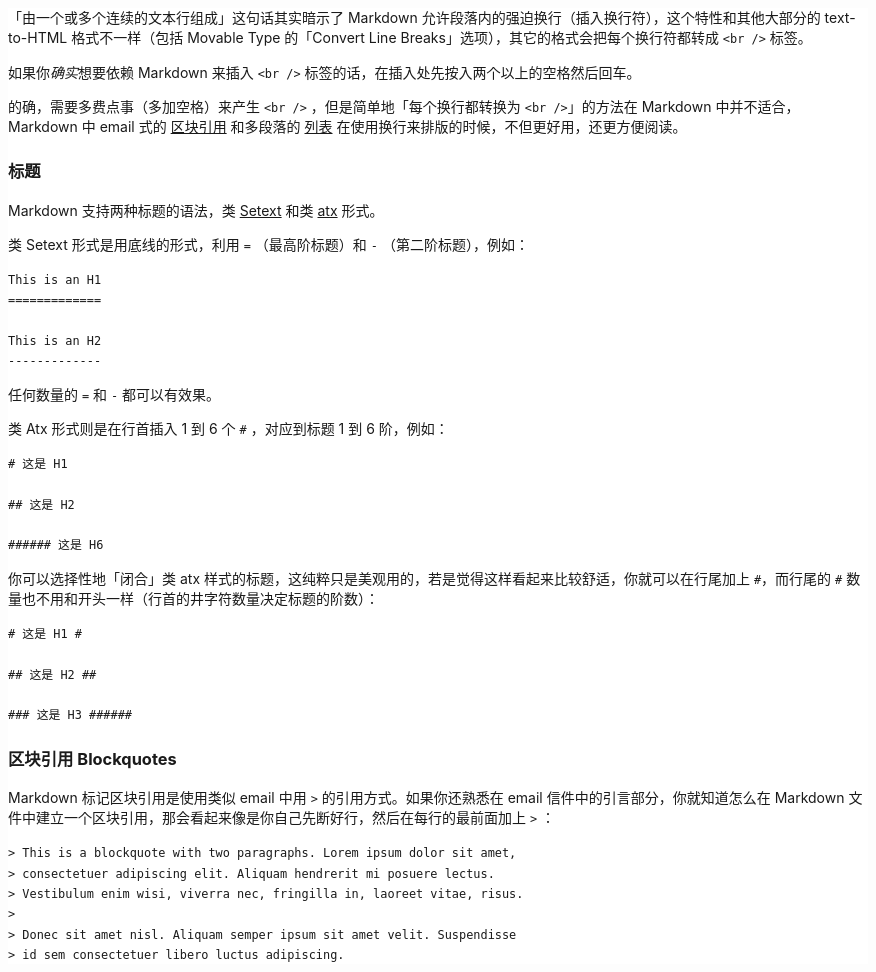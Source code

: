 <p>「由一个或多个连续的文本行组成」这句话其实暗示了 Markdown 允许段落内的强迫换行（插入换行符），这个特性和其他大部分的 text-to-HTML 格式不一样（包括 Movable Type 的「Convert Line Breaks」选项），其它的格式会把每个换行符都转成 <code>&lt;br /&gt;</code> 标签。</p>

<p>如果你<em>确实</em>想要依赖 Markdown 来插入 <code>&lt;br /&gt;</code> 标签的话，在插入处先按入两个以上的空格然后回车。</p>

<p>的确，需要多费点事（多加空格）来产生 <code>&lt;br /&gt;</code> ，但是简单地「每个换行都转换为 <code>&lt;br /&gt;</code>」的方法在 Markdown 中并不适合， Markdown 中 email 式的 <a href="#blockquote">区块引用</a> 和多段落的 <a href="#list">列表</a> 在使用换行来排版的时候，不但更好用，还更方便阅读。</p>

<h3 id="header">标题</h3>

<p>Markdown 支持两种标题的语法，类 <a href="http://docutils.sourceforge.net/mirror/setext.html">Setext</a> 和类 <a href="http://www.aaronsw.com/2002/atx/">atx</a> 形式。</p>

<p>类 Setext 形式是用底线的形式，利用 <code>=</code> （最高阶标题）和 <code>-</code> （第二阶标题），例如：</p>

<pre><code>This is an H1
=============

This is an H2
-------------
</code></pre>

<p>任何数量的 <code>=</code> 和 <code>-</code> 都可以有效果。</p>

<p>类 Atx 形式则是在行首插入 1 到 6 个 <code>#</code> ，对应到标题 1 到 6 阶，例如：</p>

<pre><code># 这是 H1

## 这是 H2

###### 这是 H6
</code></pre>

<p>你可以选择性地「闭合」类 atx 样式的标题，这纯粹只是美观用的，若是觉得这样看起来比较舒适，你就可以在行尾加上 <code>#</code>，而行尾的 <code>#</code> 数量也不用和开头一样（行首的井字符数量决定标题的阶数）：</p>

<pre><code># 这是 H1 #

## 这是 H2 ##

### 这是 H3 ######
</code></pre>

<h3 id="blockquote">区块引用 Blockquotes</h3>

<p>Markdown 标记区块引用是使用类似 email 中用 <code>&gt;</code> 的引用方式。如果你还熟悉在 email 信件中的引言部分，你就知道怎么在 Markdown 文件中建立一个区块引用，那会看起来像是你自己先断好行，然后在每行的最前面加上 <code>&gt;</code> ：</p>

<pre><code>&gt; This is a blockquote with two paragraphs. Lorem ipsum dolor sit amet,
&gt; consectetuer adipiscing elit. Aliquam hendrerit mi posuere lectus.
&gt; Vestibulum enim wisi, viverra nec, fringilla in, laoreet vitae, risus.
&gt; 
&gt; Donec sit amet nisl. Aliquam semper ipsum sit amet velit. Suspendisse
&gt; id sem consectetuer libero luctus adipiscing.
</code></pre>
